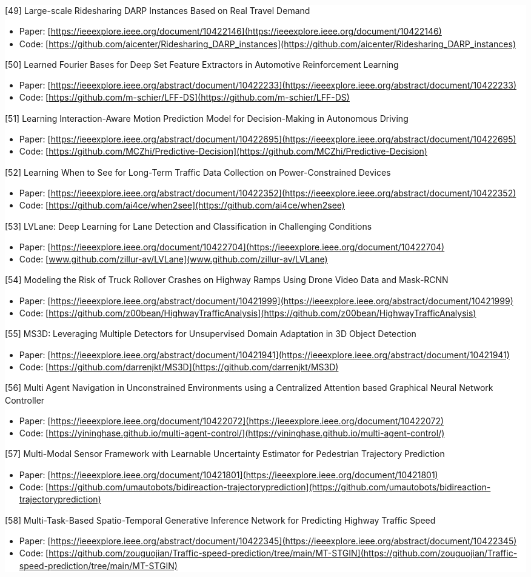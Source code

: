 [49] Large-scale Ridesharing DARP Instances Based on Real Travel Demand
* Paper: [https://ieeexplore.ieee.org/document/10422146](https://ieeexplore.ieee.org/document/10422146)
* Code: [https://github.com/aicenter/Ridesharing_DARP_instances](https://github.com/aicenter/Ridesharing_DARP_instances)

[50] Learned Fourier Bases for Deep Set Feature Extractors in Automotive Reinforcement Learning
* Paper: [https://ieeexplore.ieee.org/abstract/document/10422233](https://ieeexplore.ieee.org/abstract/document/10422233)
* Code: [https://github.com/m-schier/LFF-DS](https://github.com/m-schier/LFF-DS)

[51] Learning Interaction-Aware Motion Prediction Model for Decision-Making in Autonomous Driving
* Paper: [https://ieeexplore.ieee.org/abstract/document/10422695](https://ieeexplore.ieee.org/abstract/document/10422695)
* Code: [https://github.com/MCZhi/Predictive-Decision](https://github.com/MCZhi/Predictive-Decision)

[52] Learning When to See for Long-Term Traffic Data Collection on Power-Constrained Devices
* Paper: [https://ieeexplore.ieee.org/abstract/document/10422352](https://ieeexplore.ieee.org/abstract/document/10422352)
* Code: [https://github.com/ai4ce/when2see](https://github.com/ai4ce/when2see)

[53] LVLane: Deep Learning for Lane Detection and Classification in Challenging Conditions
* Paper: [https://ieeexplore.ieee.org/document/10422704](https://ieeexplore.ieee.org/document/10422704)
* Code: [www.github.com/zillur-av/LVLane](www.github.com/zillur-av/LVLane)

[54] Modeling the Risk of Truck Rollover Crashes on Highway Ramps Using Drone Video Data and Mask-RCNN
* Paper: [https://ieeexplore.ieee.org/abstract/document/10421999](https://ieeexplore.ieee.org/abstract/document/10421999)
* Code: [https://github.com/z00bean/HighwayTrafficAnalysis](https://github.com/z00bean/HighwayTrafficAnalysis)

[55] MS3D: Leveraging Multiple Detectors for Unsupervised Domain Adaptation in 3D Object Detection
* Paper: [https://ieeexplore.ieee.org/abstract/document/10421941](https://ieeexplore.ieee.org/abstract/document/10421941)
* Code: [https://github.com/darrenjkt/MS3D](https://github.com/darrenjkt/MS3D)

[56] Multi Agent Navigation in Unconstrained Environments using a Centralized Attention based Graphical Neural Network Controller
* Paper: [https://ieeexplore.ieee.org/document/10422072](https://ieeexplore.ieee.org/document/10422072)
* Code: [https://yininghase.github.io/multi-agent-control/](https://yininghase.github.io/multi-agent-control/)

[57] Multi-Modal Sensor Framework with Learnable Uncertainty Estimator for Pedestrian Trajectory Prediction
* Paper: [https://ieeexplore.ieee.org/document/10421801](https://ieeexplore.ieee.org/document/10421801)
* Code: [https://github.com/umautobots/bidireaction-trajectoryprediction](https://github.com/umautobots/bidireaction-trajectoryprediction)

[58] Multi-Task-Based Spatio-Temporal Generative Inference Network for Predicting Highway Traffic Speed
* Paper: [https://ieeexplore.ieee.org/abstract/document/10422345](https://ieeexplore.ieee.org/abstract/document/10422345)
* Code: [https://github.com/zouguojian/Traffic-speed-prediction/tree/main/MT-STGIN](https://github.com/zouguojian/Traffic-speed-prediction/tree/main/MT-STGIN)
